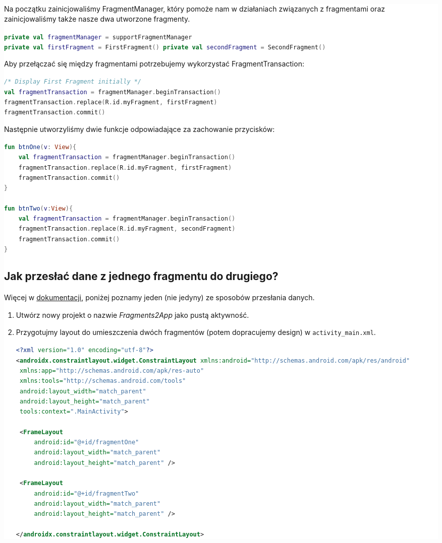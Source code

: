    Na początku zainicjowaliśmy FragmentManager, który pomoże nam w działaniach związanych z fragmentami oraz zainicjowaliśmy także nasze dwa utworzone fragmenty.

   ```kotlin
   private val fragmentManager = supportFragmentManager
   private val firstFragment = FirstFragment() private val secondFragment = SecondFragment()
   ```

   Aby przełączać się między fragmentami potrzebujemy wykorzystać FragmentTransaction:

   ```kotlin
   /* Display First Fragment initially */
   val fragmentTransaction = fragmentManager.beginTransaction()
   fragmentTransaction.replace(R.id.myFragment, firstFragment)
   fragmentTransaction.commit()
   ```

   Następnie utworzyliśmy dwie funkcje odpowiadające za zachowanie przycisków:

   ```kotlin
   fun btnOne(v: View){
       val fragmentTransaction = fragmentManager.beginTransaction()
       fragmentTransaction.replace(R.id.myFragment, firstFragment)
       fragmentTransaction.commit()
   }

   fun btnTwo(v:View){
       val fragmentTransaction = fragmentManager.beginTransaction()
       fragmentTransaction.replace(R.id.myFragment, secondFragment)
       fragmentTransaction.commit()
   }
   ```

## Jak przesłać dane z jednego fragmentu do drugiego?

Więcej w [dokumentacji](https://developer.android.com/guide/fragments/communicate), poniżej poznamy jeden (nie jedyny) ze sposobów przesłania danych.

1. Utwórz nowy projekt o nazwie *Fragments2App* jako pustą aktywność.

2. Przygotujmy layout do umieszczenia dwóch fragmentów (potem dopracujemy design) w `activity_main.xml`.

   ```xml
   <?xml version="1.0" encoding="utf-8"?>
   <androidx.constraintlayout.widget.ConstraintLayout xmlns:android="http://schemas.android.com/apk/res/android"
    xmlns:app="http://schemas.android.com/apk/res-auto"
    xmlns:tools="http://schemas.android.com/tools"
    android:layout_width="match_parent"
    android:layout_height="match_parent"
    tools:context=".MainActivity">

    <FrameLayout
        android:id="@+id/fragmentOne"
        android:layout_width="match_parent"
        android:layout_height="match_parent" />

    <FrameLayout
        android:id="@+id/fragmentTwo"
        android:layout_width="match_parent"
        android:layout_height="match_parent" />

   </androidx.constraintlayout.widget.ConstraintLayout>
   ```
